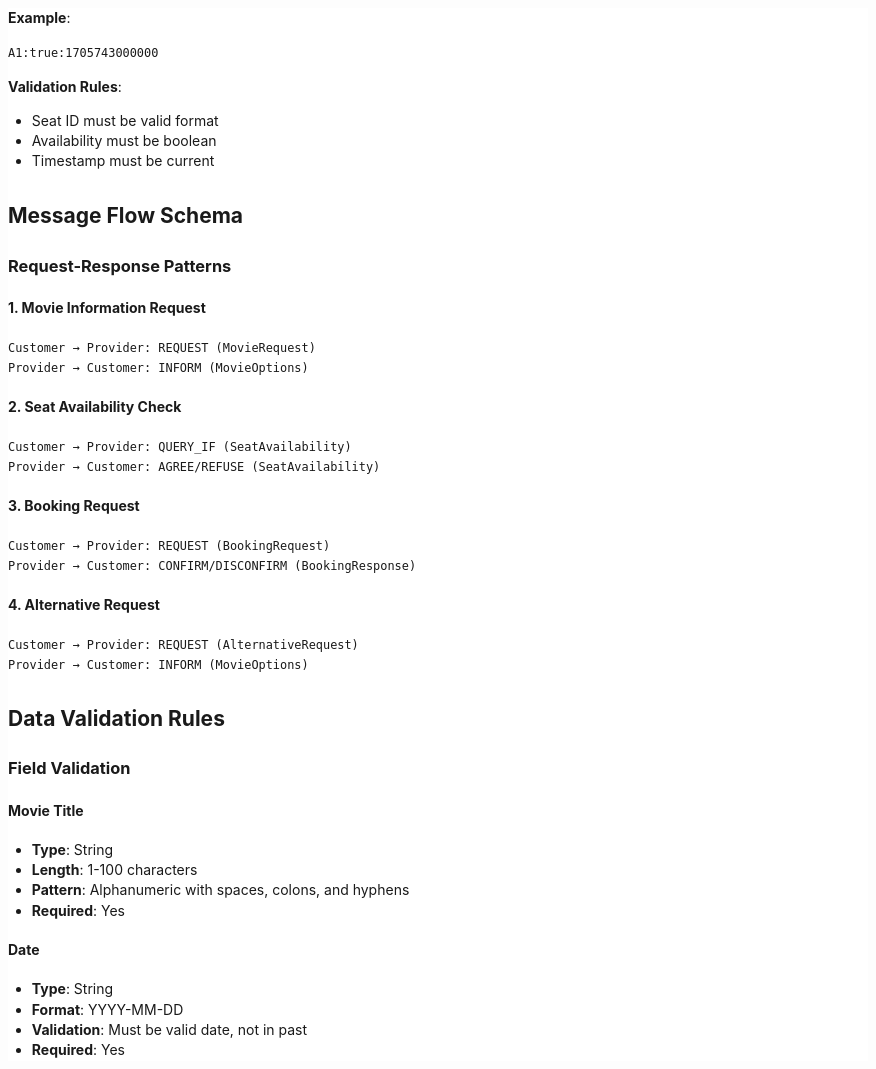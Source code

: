 **Example**:
```
A1:true:1705743000000
```

**Validation Rules**:
- Seat ID must be valid format
- Availability must be boolean
- Timestamp must be current

## Message Flow Schema

### Request-Response Patterns

#### 1. Movie Information Request
```
Customer → Provider: REQUEST (MovieRequest)
Provider → Customer: INFORM (MovieOptions)
```

#### 2. Seat Availability Check
```
Customer → Provider: QUERY_IF (SeatAvailability)
Provider → Customer: AGREE/REFUSE (SeatAvailability)
```

#### 3. Booking Request
```
Customer → Provider: REQUEST (BookingRequest)
Provider → Customer: CONFIRM/DISCONFIRM (BookingResponse)
```

#### 4. Alternative Request
```
Customer → Provider: REQUEST (AlternativeRequest)
Provider → Customer: INFORM (MovieOptions)
```

## Data Validation Rules

### Field Validation

#### Movie Title
- **Type**: String
- **Length**: 1-100 characters
- **Pattern**: Alphanumeric with spaces, colons, and hyphens
- **Required**: Yes

#### Date
- **Type**: String
- **Format**: YYYY-MM-DD
- **Validation**: Must be valid date, not in past
- **Required**: Yes
